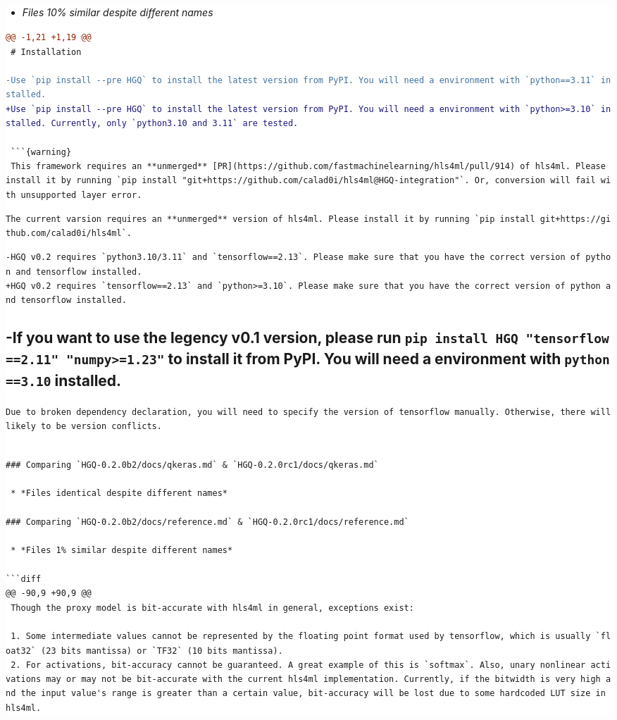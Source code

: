  * *Files 10% similar despite different names*

```diff
@@ -1,21 +1,19 @@
 # Installation
 
-Use `pip install --pre HGQ` to install the latest version from PyPI. You will need a environment with `python==3.11` installed.
+Use `pip install --pre HGQ` to install the latest version from PyPI. You will need a environment with `python>=3.10` installed. Currently, only `python3.10 and 3.11` are tested.
 
 ```{warning}
 This framework requires an **unmerged** [PR](https://github.com/fastmachinelearning/hls4ml/pull/914) of hls4ml. Please install it by running `pip install "git+https://github.com/calad0i/hls4ml@HGQ-integration"`. Or, conversion will fail with unsupported layer error.
 ```
 
 ```{note}
 The current varsion requires an **unmerged** version of hls4ml. Please install it by running `pip install git+https://github.com/calad0i/hls4ml`.
 ```
 
 ```{warning}
-HGQ v0.2 requires `python3.10/3.11` and `tensorflow==2.13`. Please make sure that you have the correct version of python and tensorflow installed.
+HGQ v0.2 requires `tensorflow==2.13` and `python>=3.10`. Please make sure that you have the correct version of python and tensorflow installed.
 ```
 
-If you want to use the legency v0.1 version, please run `pip install HGQ "tensorflow==2.11" "numpy>=1.23"` to install it from PyPI. You will need a environment with `python==3.10` installed.
-
 ```{warning}
 Due to broken dependency declaration, you will need to specify the version of tensorflow manually. Otherwise, there will likely to be version conflicts.
 ```
```

### Comparing `HGQ-0.2.0b2/docs/qkeras.md` & `HGQ-0.2.0rc1/docs/qkeras.md`

 * *Files identical despite different names*

### Comparing `HGQ-0.2.0b2/docs/reference.md` & `HGQ-0.2.0rc1/docs/reference.md`

 * *Files 1% similar despite different names*

```diff
@@ -90,9 +90,9 @@
 Though the proxy model is bit-accurate with hls4ml in general, exceptions exist:
 
 1. Some intermediate values cannot be represented by the floating point format used by tensorflow, which is usually `float32` (23 bits mantissa) or `TF32` (10 bits mantissa).
 2. For activations, bit-accuracy cannot be guaranteed. A great example of this is `softmax`. Also, unary nonlinear activations may or may not be bit-accurate with the current hls4ml implementation. Currently, if the bitwidth is very high and the input value's range is greater than a certain value, bit-accuracy will be lost due to some hardcoded LUT size in hls4ml.
 ```
 